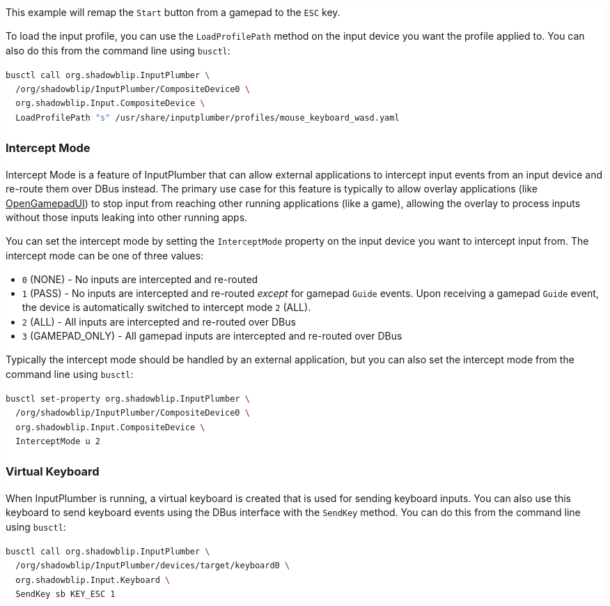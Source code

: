 This example will remap the `Start` button from a gamepad to the `ESC` key.

To load the input profile, you can use the `LoadProfilePath` method on the input
device you want the profile applied to. You can also do this from the command
line using `busctl`:

```bash
busctl call org.shadowblip.InputPlumber \
  /org/shadowblip/InputPlumber/CompositeDevice0 \
  org.shadowblip.Input.CompositeDevice \
  LoadProfilePath "s" /usr/share/inputplumber/profiles/mouse_keyboard_wasd.yaml
```

### Intercept Mode

Intercept Mode is a feature of InputPlumber that can allow external applications
to intercept input events from an input device and re-route them over DBus
instead. The primary use case for this feature is typically to allow overlay
applications (like [OpenGamepadUI](https://github.com/ShadowBlip/OpenGamepadUI))
to stop input from reaching other running applications (like a game),
allowing the overlay to process inputs without those inputs leaking into other
running apps.

You can set the intercept mode by setting the `InterceptMode` property on the
input device you want to intercept input from. The intercept mode can be one
of three values:

- `0` (NONE) - No inputs are intercepted and re-routed
- `1` (PASS) - No inputs are intercepted and re-routed _except_ for gamepad `Guide` events. Upon receiving a gamepad `Guide` event, the device is automatically switched to intercept mode `2` (ALL).
- `2` (ALL) - All inputs are intercepted and re-routed over DBus
- `3` (GAMEPAD_ONLY) - All gamepad inputs are intercepted and re-routed over DBus

Typically the intercept mode should be handled by an external application, but
you can also set the intercept mode from the command line using `busctl`:

```bash
busctl set-property org.shadowblip.InputPlumber \
  /org/shadowblip/InputPlumber/CompositeDevice0 \
  org.shadowblip.Input.CompositeDevice \
  InterceptMode u 2
```

### Virtual Keyboard

When InputPlumber is running, a virtual keyboard is created that is used for
sending keyboard inputs. You can also use this keyboard to send keyboard events
using the DBus interface with the `SendKey` method. You can do this from the
command line using `busctl`:

```bash
busctl call org.shadowblip.InputPlumber \
  /org/shadowblip/InputPlumber/devices/target/keyboard0 \
  org.shadowblip.Input.Keyboard \
  SendKey sb KEY_ESC 1
```
